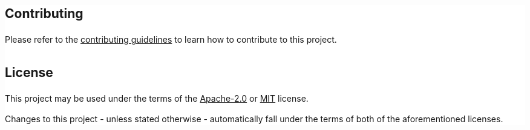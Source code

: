 

## Contributing

Please refer to the [contributing guidelines] to learn how to contribute to this project.

## License

This project may be used under the terms of the [Apache-2.0] or [MIT] license.

Changes to this project - unless stated otherwise - automatically fall under the terms of both of the aforementioned licenses.

[Apache-2.0]: https://www.apache.org/licenses/LICENSE-2.0
[MIT]: https://opensource.org/licenses/MIT
[NetHSM]: https://www.nitrokey.com/products/nethsm
[contributing guidelines]: ../CONTRIBUTING.md
[nethsm crate]: https://crates.io/crates/nethsm
[TOML]: https://toml.io/en/
